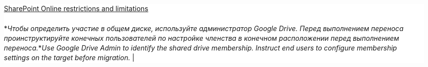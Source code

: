 [SharePoint Online restrictions and limitations](https://go.microsoft.com/fwlink/?linkid=846724)</span></span> <br/> <br/><span data-ttu-id="8c9e2-452">\**Чтобы определить участие в общем диске, используйте администратор Google Drive. Перед выполнением переноса проинструктируйте конечных пользователей по настройке членства в конечном расположении перед выполнением переноса.*</span><span class="sxs-lookup"><span data-stu-id="8c9e2-452">\**Use Google Drive Admin to identify the shared drive membership. Instruct end users to configure membership settings on the target before migration.*</span></span> |